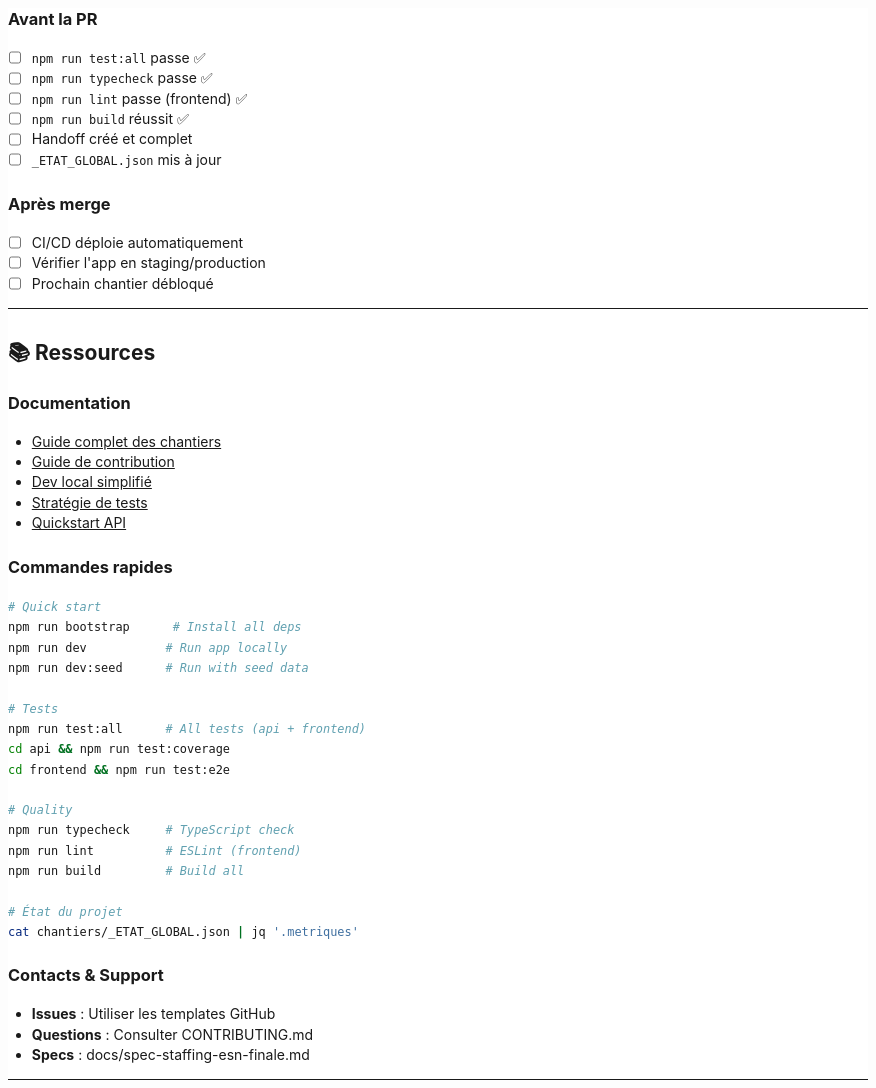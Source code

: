 ### Avant la PR
- [ ] `npm run test:all` passe ✅
- [ ] `npm run typecheck` passe ✅
- [ ] `npm run lint` passe (frontend) ✅
- [ ] `npm run build` réussit ✅
- [ ] Handoff créé et complet
- [ ] `_ETAT_GLOBAL.json` mis à jour

### Après merge
- [ ] CI/CD déploie automatiquement
- [ ] Vérifier l'app en staging/production
- [ ] Prochain chantier débloqué

---

## 📚 Ressources

### Documentation
- [Guide complet des chantiers](chantiers/_GUIDE_CHANTIERS.md)
- [Guide de contribution](CONTRIBUTING.md)
- [Dev local simplifié](docs/DEV_LOCAL.md)
- [Stratégie de tests](docs/TESTING_STRATEGY.md)
- [Quickstart API](docs/QUICKSTART.md)

### Commandes rapides

```bash
# Quick start
npm run bootstrap      # Install all deps
npm run dev           # Run app locally
npm run dev:seed      # Run with seed data

# Tests
npm run test:all      # All tests (api + frontend)
cd api && npm run test:coverage
cd frontend && npm run test:e2e

# Quality
npm run typecheck     # TypeScript check
npm run lint          # ESLint (frontend)
npm run build         # Build all

# État du projet
cat chantiers/_ETAT_GLOBAL.json | jq '.metriques'
```

### Contacts & Support
- **Issues** : Utiliser les templates GitHub
- **Questions** : Consulter CONTRIBUTING.md
- **Specs** : docs/spec-staffing-esn-finale.md

---